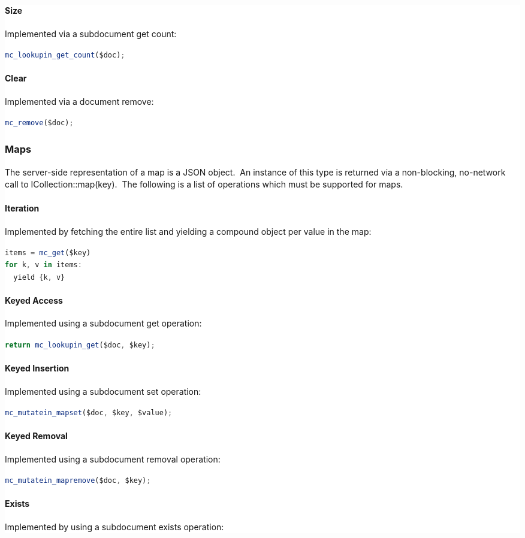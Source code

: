 #### Size

Implemented via a subdocument get count:

```typescript
mc_lookupin_get_count($doc);
```

#### Clear

Implemented via a document remove:

```typescript
mc_remove($doc);
```

### Maps

The server-side representation of a map is a JSON object.  An instance of this type is returned via a non-blocking, no-network call to ICollection::map(key).  The following is a list of operations which must be supported for maps.

#### Iteration

Implemented by fetching the entire list and yielding a compound object per value in the map:

```typescript
items = mc_get($key)
for k, v in items:
  yield {k, v}
```

#### Keyed Access

Implemented using a subdocument get operation:

```typescript
return mc_lookupin_get($doc, $key);
```

#### Keyed Insertion

Implemented using a subdocument set operation:

```typescript
mc_mutatein_mapset($doc, $key, $value);
```

#### Keyed Removal

Implemented using a subdocument removal operation:

```typescript
mc_mutatein_mapremove($doc, $key);
```

#### Exists

Implemented by using a subdocument exists operation:
